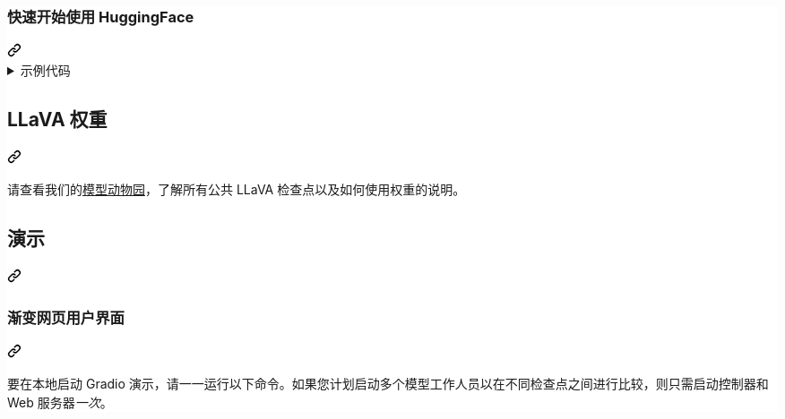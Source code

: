 <div class="markdown-heading" dir="auto"><h3 tabindex="-1" class="heading-element" dir="auto"><font style="vertical-align: inherit;"><font style="vertical-align: inherit;">快速开始使用 HuggingFace</font></font></h3><a id="user-content-quick-start-with-huggingface" class="anchor" aria-label="永久链接：HuggingFace 快速入门" href="#quick-start-with-huggingface"><svg class="octicon octicon-link" viewBox="0 0 16 16" version="1.1" width="16" height="16" aria-hidden="true"><path d="m7.775 3.275 1.25-1.25a3.5 3.5 0 1 1 4.95 4.95l-2.5 2.5a3.5 3.5 0 0 1-4.95 0 .751.751 0 0 1 .018-1.042.751.751 0 0 1 1.042-.018 1.998 1.998 0 0 0 2.83 0l2.5-2.5a2.002 2.002 0 0 0-2.83-2.83l-1.25 1.25a.751.751 0 0 1-1.042-.018.751.751 0 0 1-.018-1.042Zm-4.69 9.64a1.998 1.998 0 0 0 2.83 0l1.25-1.25a.751.751 0 0 1 1.042.018.751.751 0 0 1 .018 1.042l-1.25 1.25a3.5 3.5 0 1 1-4.95-4.95l2.5-2.5a3.5 3.5 0 0 1 4.95 0 .751.751 0 0 1-.018 1.042.751.751 0 0 1-1.042.018 1.998 1.998 0 0 0-2.83 0l-2.5 2.5a1.998 1.998 0 0 0 0 2.83Z"></path></svg></a></div>
<details><summary><font style="vertical-align: inherit;"><font style="vertical-align: inherit;">示例代码</font></font></summary></details>
<div class="markdown-heading" dir="auto"><h2 tabindex="-1" class="heading-element" dir="auto"><font style="vertical-align: inherit;"><font style="vertical-align: inherit;">LLaVA 权重</font></font></h2><a id="user-content-llava-weights" class="anchor" aria-label="永久链接：LLaVA 权重" href="#llava-weights"><svg class="octicon octicon-link" viewBox="0 0 16 16" version="1.1" width="16" height="16" aria-hidden="true"><path d="m7.775 3.275 1.25-1.25a3.5 3.5 0 1 1 4.95 4.95l-2.5 2.5a3.5 3.5 0 0 1-4.95 0 .751.751 0 0 1 .018-1.042.751.751 0 0 1 1.042-.018 1.998 1.998 0 0 0 2.83 0l2.5-2.5a2.002 2.002 0 0 0-2.83-2.83l-1.25 1.25a.751.751 0 0 1-1.042-.018.751.751 0 0 1-.018-1.042Zm-4.69 9.64a1.998 1.998 0 0 0 2.83 0l1.25-1.25a.751.751 0 0 1 1.042.018.751.751 0 0 1 .018 1.042l-1.25 1.25a3.5 3.5 0 1 1-4.95-4.95l2.5-2.5a3.5 3.5 0 0 1 4.95 0 .751.751 0 0 1-.018 1.042.751.751 0 0 1-1.042.018 1.998 1.998 0 0 0-2.83 0l-2.5 2.5a1.998 1.998 0 0 0 0 2.83Z"></path></svg></a></div>
<p dir="auto"><font style="vertical-align: inherit;"><font style="vertical-align: inherit;">请查看我们的</font></font><a href="https://github.com/haotian-liu/LLaVA/blob/main/docs/MODEL_ZOO.md"><font style="vertical-align: inherit;"><font style="vertical-align: inherit;">模型动物园</font></font></a><font style="vertical-align: inherit;"><font style="vertical-align: inherit;">，了解所有公共 LLaVA 检查点以及如何使用权重的说明。</font></font></p>
<div class="markdown-heading" dir="auto"><h2 tabindex="-1" class="heading-element" dir="auto"><font style="vertical-align: inherit;"><font style="vertical-align: inherit;">演示</font></font></h2><a id="user-content-demo" class="anchor" aria-label="永久链接：演示" href="#demo"><svg class="octicon octicon-link" viewBox="0 0 16 16" version="1.1" width="16" height="16" aria-hidden="true"><path d="m7.775 3.275 1.25-1.25a3.5 3.5 0 1 1 4.95 4.95l-2.5 2.5a3.5 3.5 0 0 1-4.95 0 .751.751 0 0 1 .018-1.042.751.751 0 0 1 1.042-.018 1.998 1.998 0 0 0 2.83 0l2.5-2.5a2.002 2.002 0 0 0-2.83-2.83l-1.25 1.25a.751.751 0 0 1-1.042-.018.751.751 0 0 1-.018-1.042Zm-4.69 9.64a1.998 1.998 0 0 0 2.83 0l1.25-1.25a.751.751 0 0 1 1.042.018.751.751 0 0 1 .018 1.042l-1.25 1.25a3.5 3.5 0 1 1-4.95-4.95l2.5-2.5a3.5 3.5 0 0 1 4.95 0 .751.751 0 0 1-.018 1.042.751.751 0 0 1-1.042.018 1.998 1.998 0 0 0-2.83 0l-2.5 2.5a1.998 1.998 0 0 0 0 2.83Z"></path></svg></a></div>
<div class="markdown-heading" dir="auto"><h3 tabindex="-1" class="heading-element" dir="auto"><font style="vertical-align: inherit;"><font style="vertical-align: inherit;">渐变网页用户界面</font></font></h3><a id="user-content-gradio-web-ui" class="anchor" aria-label="永久链接：Gradio Web UI" href="#gradio-web-ui"><svg class="octicon octicon-link" viewBox="0 0 16 16" version="1.1" width="16" height="16" aria-hidden="true"><path d="m7.775 3.275 1.25-1.25a3.5 3.5 0 1 1 4.95 4.95l-2.5 2.5a3.5 3.5 0 0 1-4.95 0 .751.751 0 0 1 .018-1.042.751.751 0 0 1 1.042-.018 1.998 1.998 0 0 0 2.83 0l2.5-2.5a2.002 2.002 0 0 0-2.83-2.83l-1.25 1.25a.751.751 0 0 1-1.042-.018.751.751 0 0 1-.018-1.042Zm-4.69 9.64a1.998 1.998 0 0 0 2.83 0l1.25-1.25a.751.751 0 0 1 1.042.018.751.751 0 0 1 .018 1.042l-1.25 1.25a3.5 3.5 0 1 1-4.95-4.95l2.5-2.5a3.5 3.5 0 0 1 4.95 0 .751.751 0 0 1-.018 1.042.751.751 0 0 1-1.042.018 1.998 1.998 0 0 0-2.83 0l-2.5 2.5a1.998 1.998 0 0 0 0 2.83Z"></path></svg></a></div>
<p dir="auto"><font style="vertical-align: inherit;"><font style="vertical-align: inherit;">要在本地启动 Gradio 演示，请一一运行以下命令。如果您计划启动多个模型工作人员以在不同检查点之间进行比较，则只需启动控制器和 Web 服务器</font></font><em><font style="vertical-align: inherit;"><font style="vertical-align: inherit;">一次</font></font></em><font style="vertical-align: inherit;"><font style="vertical-align: inherit;">。</font></font></p>
<section class="js-render-needs-enrichment render-needs-enrichment position-relative" data-identity="28e855c8-9ee8-424f-b6ec-973764bea271" data-host="https://viewscreen.githubusercontent.com" data-src="https://viewscreen.githubusercontent.com/markdown/mermaid?docs_host=https%3A%2F%2Fdocs.github.com" data-type="mermaid" aria-label="美人鱼渲染的输出容器">